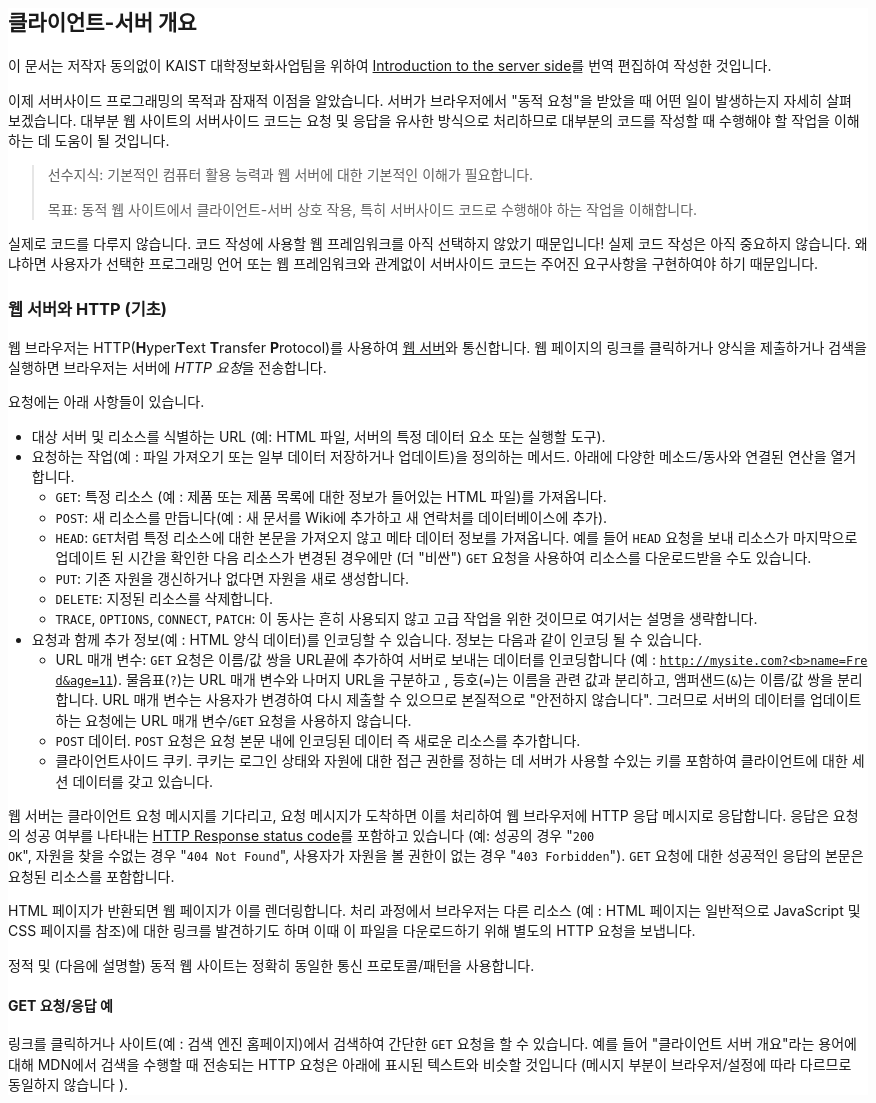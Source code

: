 클라이언트-서버 개요
--------------------

이 문서는 저작자 동의없이 KAIST 대학정보화사업팀을 위하여 [Introduction to the server side](https://developer.mozilla.org/en-US/docs/Learn/Server-side/First_steps/Introduction)를 번역 편집하여 작성한 것입니다.

이제 서버사이드 프로그래밍의 목적과 잠재적 이점을 알았습니다. 서버가 브라우저에서 "동적 요청"을 받았을 때 어떤 일이 발생하는지 자세히 살펴 보겠습니다. 대부분 웹 사이트의 서버사이드 코드는 요청 및 응답을 유사한 방식으로 처리하므로 대부분의 코드를 작성할 때 수행해야 할 작업을 이해하는 데 도움이 될 것입니다.

> 선수지식: 기본적인 컴퓨터 활용 능력과 웹 서버에 대한 기본적인 이해가 필요합니다.
>
> 목표: 동적 웹 사이트에서 클라이언트-서버 상호 작용, 특히 서버사이드 코드로 수행해야 하는 작업을 이해합니다.

실제로 코드를 다루지 않습니다. 코드 작성에 사용할 웹 프레임워크를 아직 선택하지 않았기 때문입니다! 실제 코드 작성은 아직 중요하지 않습니다. 왜냐하면 사용자가 선택한 프로그래밍 언어 또는 웹 프레임워크와 관계없이 서버사이드 코드는 주어진 요구사항을 구현하여야 하기 때문입니다.

### 웹 서버와 HTTP (기초)

웹 브라우저는 HTTP(<b>H</b>yper<b>T</b>ext <b>T</b>ransfer <b>P</b>rotocol)를 사용하여 [웹 서버](whatisWebServer.md)와 통신합니다. 웹 페이지의 링크를 클릭하거나 양식을 제출하거나 검색을 실행하면 브라우저는 서버에 <i>HTTP 요청</i>을 전송합니다.

요청에는 아래 사항들이 있습니다.

-	대상 서버 및 리소스를 식별하는 URL (예: HTML 파일, 서버의 특정 데이터 요소 또는 실행할 도구).
-	요청하는 작업(예 : 파일 가져오기 또는 일부 데이터 저장하거나 업데이트)을 정의하는 메서드. 아래에 다양한 메소드/동사와 연결된 연산을 열거합니다.
	-	<code>GET</code>: 특정 리소스 (예 : 제품 또는 제품 목록에 대한 정보가 들어있는 HTML 파일)를 가져옵니다.
	-	<code>POST</code>: 새 리소스를 만듭니다(예 : 새 문서를 Wiki에 추가하고 새 연락처를 데이터베이스에 추가).
	-	<code>HEAD</code>: <code>GET</code>처럼 특정 리소스에 대한 본문을 가져오지 않고 메타 데이터 정보를 가져옵니다. 예를 들어 <code>HEAD</code> 요청을 보내 리소스가 마지막으로 업데이트 된 시간을 확인한 다음 리소스가 변경된 경우에만 (더 "비싼") <code>GET</code> 요청을 사용하여 리소스를 다운로드받을 수도 있습니다.
	-	<code>PUT</code>: 기존 자원을 갱신하거나 없다면 자원을 새로 생성합니다.
	-	<code>DELETE</code>: 지정된 리소스를 삭제합니다.
	-	<code>TRACE</code>, <code>OPTIONS</code>, <code>CONNECT</code>, <code>PATCH</code>: 이 동사는 흔히 사용되지 않고 고급 작업을 위한 것이므로 여기서는 설명을 생략합니다.
-	요청과 함께 추가 정보(예 : HTML 양식 데이터)를 인코딩할 수 있습니다. 정보는 다음과 같이 인코딩 될 수 있습니다.
	-	URL 매개 변수: <code>GET</code> 요청은 이름/값 쌍을 URL끝에 추가하여 서버로 보내는 데이터를 인코딩합니다 (예 : <code>http://mysite.com?<b>name=Fred&age=11</b></code>). 물음표(<code>?</code>)는 URL 매개 변수와 나머지 URL을 구분하고 , 등호(<code>=</code>)는 이름을 관련 값과 분리하고, 앰퍼샌드(<code>&</code>)는 이름/값 쌍을 분리합니다. URL 매개 변수는 사용자가 변경하여 다시 제출할 수 있으므로 본질적으로 "안전하지 않습니다". 그러므로 서버의 데이터를 업데이트하는 요청에는 URL 매개 변수/<code>GET</code> 요청을 사용하지 않습니다.
	-	<code>POST</code> 데이터. <code>POST</code> 요청은 요청 본문 내에 인코딩된 데이터 즉 새로운 리소스를 추가합니다.
	-	클라이언트사이드 쿠키. 쿠키는 로그인 상태와 자원에 대한 접근 권한를 정하는 데 서버가 사용할 수있는 키를 포함하여 클라이언트에 대한 세션 데이터를 갖고 있습니다.

웹 서버는 클라이언트 요청 메시지를 기다리고, 요청 메시지가 도착하면 이를 처리하여 웹 브라우저에 HTTP 응답 메시지로 응답합니다. 응답은 요청의 성공 여부를 나타내는 [HTTP Response status code](https://developer.mozilla.org/en-US/docs/Web/HTTP/Status)를 포함하고 있습니다 (예: 성공의 경우 "<code>200 OK</code>", 자원을 찾을 수없는 경우 "<code>404 Not Found</code>", 사용자가 자원을 볼 권한이 없는 경우 "<code>403 Forbidden</code>"). <code>GET</code> 요청에 대한 성공적인 응답의 본문은 요청된 리소스를 포함합니다.

HTML 페이지가 반환되면 웹 페이지가 이를 렌더링합니다. 처리 과정에서 브라우저는 다른 리소스 (예 : HTML 페이지는 일반적으로 JavaScript 및 CSS 페이지를 참조)에 대한 링크를 발견하기도 하며 이때 이 파일을 다운로드하기 위해 별도의 HTTP 요청을 보냅니다.

정적 및 (다음에 설명할) 동적 웹 사이트는 정확히 동일한 통신 프로토콜/패턴을 사용합니다.

#### GET 요청/응답 예

링크를 클릭하거나 사이트(예 : 검색 엔진 홈페이지)에서 검색하여 간단한 <code>GET</code> 요청을 할 수 있습니다. 예를 들어 "클라이언트 서버 개요"라는 용어에 대해 MDN에서 검색을 수행할 때 전송되는 HTTP 요청은 아래에 표시된 텍스트와 비슷할 것입니다 (메시지 부분이 브라우저/설정에 따라 다르므로 동일하지 않습니다 ).
